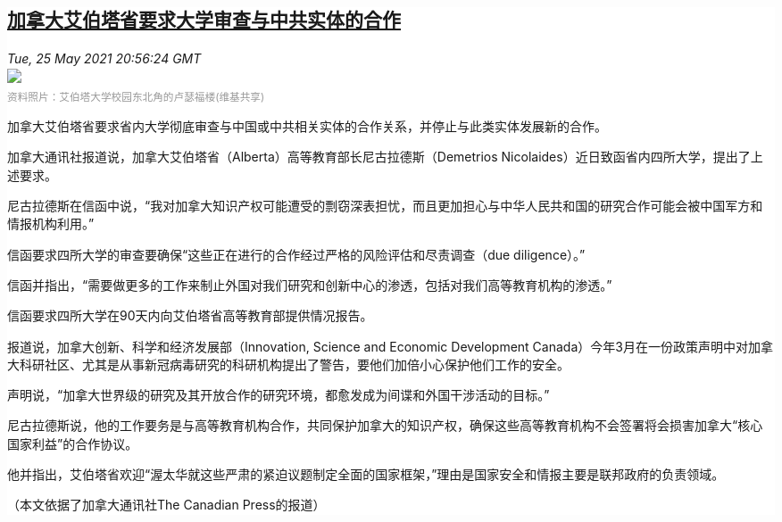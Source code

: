 
[加拿大艾伯塔省要求大学审查与中共实体的合作](https://www.voachinese.com/a/alberta-ask-to-report-on-links-with-ccp-20210525/5904138.html)
------

<div><i>Tue, 25 May 2021 20:56:24 GMT</i></div><img src="https://images.weserv.nl?url=gdb.voanews.com/DC6E7B8D-66AC-4605-B745-F70A1AE7FFB9_r1_s_w900.jpg" width="100%"><div><small style="color: #999;">资料照片：艾伯塔大学校园东北角的卢瑟福楼(维基共享)</small></div><p>加拿大艾伯塔省要求省内大学彻底审查与中国或中共相关实体的合作关系，并停止与此类实体发展新的合作。</p><p>加拿大通讯社报道说，加拿大艾伯塔省（Alberta）高等教育部长尼古拉德斯（Demetrios Nicolaides）近日致函省内四所大学，提出了上述要求。</p><p>尼古拉德斯在信函中说，“我对加拿大知识产权可能遭受的剽窃深表担忧，而且更加担心与中华人民共和国的研究合作可能会被中国军方和情报机构利用。”</p><p>信函要求四所大学的审查要确保“这些正在进行的合作经过严格的风险评估和尽责调查（due diligence）。”</p><p>信函并指出，“需要做更多的工作来制止外国对我们研究和创新中心的渗透，包括对我们高等教育机构的渗透。”</p><p>信函要求四所大学在90天内向艾伯塔省高等教育部提供情况报告。</p><p>报道说，加拿大创新、科学和经济发展部（Innovation, Science and Economic Development Canada）今年3月在一份政策声明中对加拿大科研社区、尤其是从事新冠病毒研究的科研机构提出了警告，要他们加倍小心保护他们工作的安全。</p><p>声明说，“加拿大世界级的研究及其开放合作的研究环境，都愈发成为间谍和外国干涉活动的目标。”</p><p>尼古拉德斯说，他的工作要务是与高等教育机构合作，共同保护加拿大的知识产权，确保这些高等教育机构不会签署将会损害加拿大“核心国家利益”的合作协议。</p><p>他并指出，艾伯塔省欢迎“渥太华就这些严肃的紧迫议题制定全面的国家框架，”理由是国家安全和情报主要是联邦政府的负责领域。</p><p>（本文依据了加拿大通讯社The Canadian Press的报道）</p>
